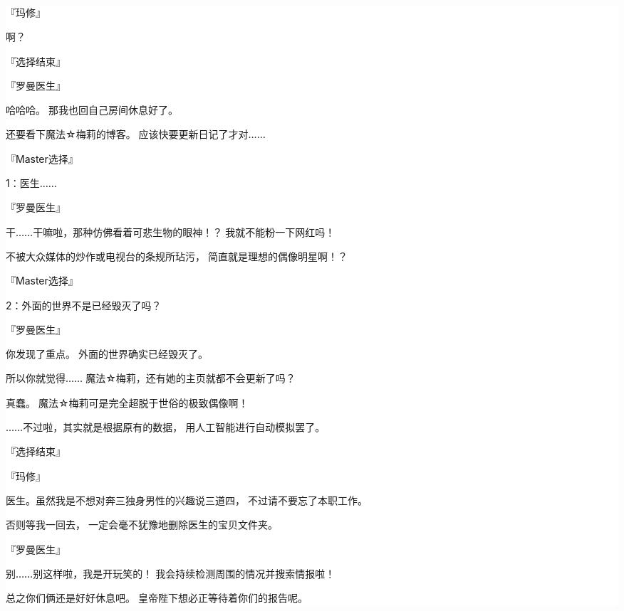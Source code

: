 『玛修』

啊？

『选择结束』

『罗曼医生』

哈哈哈。
那我也回自己房间休息好了。

还要看下魔法☆梅莉的博客。
应该快要更新日记了才对……

『Master选择』

1：医生……

『罗曼医生』

干……干嘛啦，那种仿佛看着可悲生物的眼神！？
我就不能粉一下网红吗！

不被大众媒体的炒作或电视台的条规所玷污，
简直就是理想的偶像明星啊！？

『Master选择』

2：外面的世界不是已经毁灭了吗？

『罗曼医生』

你发现了重点。
外面的世界确实已经毁灭了。

所以你就觉得……
魔法☆梅莉，还有她的主页就都不会更新了吗？

真蠢。
魔法☆梅莉可是完全超脱于世俗的极致偶像啊！

……不过啦，其实就是根据原有的数据，
用人工智能进行自动模拟罢了。

『选择结束』

『玛修』

医生。虽然我是不想对奔三独身男性的兴趣说三道四，
不过请不要忘了本职工作。

否则等我一回去，
一定会毫不犹豫地删除医生的宝贝文件夹。

『罗曼医生』

别……别这样啦，我是开玩笑的！
我会持续检测周围的情况并搜索情报啦！

总之你们俩还是好好休息吧。
皇帝陛下想必正等待着你们的报告呢。

